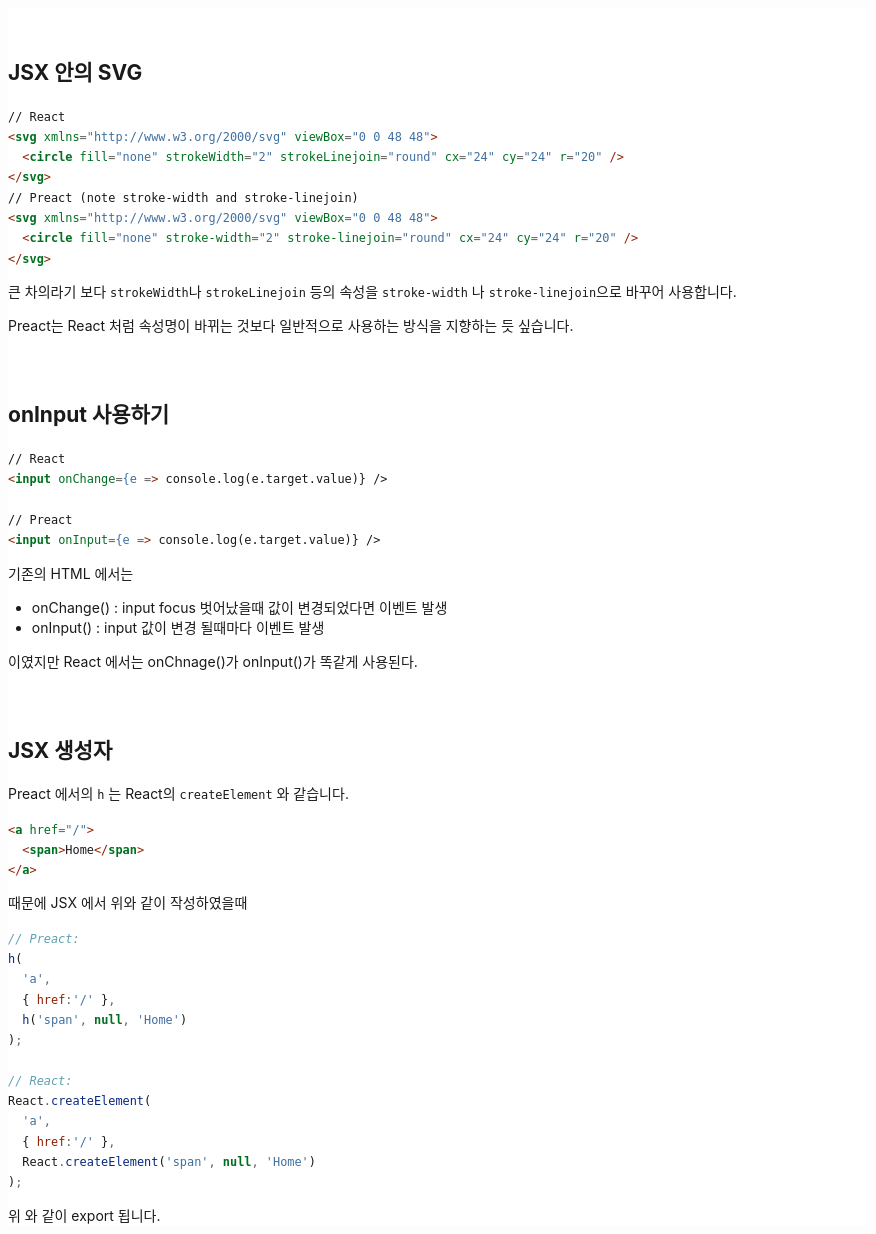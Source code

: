 
<br/>


## JSX 안의 SVG
```html
// React
<svg xmlns="http://www.w3.org/2000/svg" viewBox="0 0 48 48">
  <circle fill="none" strokeWidth="2" strokeLinejoin="round" cx="24" cy="24" r="20" />
</svg>
// Preact (note stroke-width and stroke-linejoin)
<svg xmlns="http://www.w3.org/2000/svg" viewBox="0 0 48 48">
  <circle fill="none" stroke-width="2" stroke-linejoin="round" cx="24" cy="24" r="20" />
</svg>
```

큰 차의라기 보다 `strokeWidth`나 `strokeLinejoin` 등의 속성을 `stroke-width` 나 `stroke-linejoin`으로 바꾸어 사용합니다.

Preact는 React 처럼 속성명이 바뀌는 것보다 일반적으로 사용하는 방식을 지향하는 듯 싶습니다.


<br/>

## onInput 사용하기
```html
// React
<input onChange={e => console.log(e.target.value)} />

// Preact
<input onInput={e => console.log(e.target.value)} />
```

기존의 HTML 에서는
- onChange() : input focus 벗어났을때 값이  변경되었다면 이벤트 발생
- onInput() : input 값이 변경 될때마다 이벤트 발생

이였지만 React 에서는 onChnage()가  onInput()가 똑같게 사용된다.


<br/>

## JSX 생성자
Preact 에서의 `h` 는 React의 `createElement` 와 같습니다.

```html
<a href="/">
  <span>Home</span>
</a>
```
때문에 JSX 에서 위와 같이 작성하였을때

```js
// Preact:
h(
  'a',
  { href:'/' },
  h('span', null, 'Home')
);

// React:
React.createElement(
  'a',
  { href:'/' },
  React.createElement('span', null, 'Home')
);
```
위 와 같이 export 됩니다.
